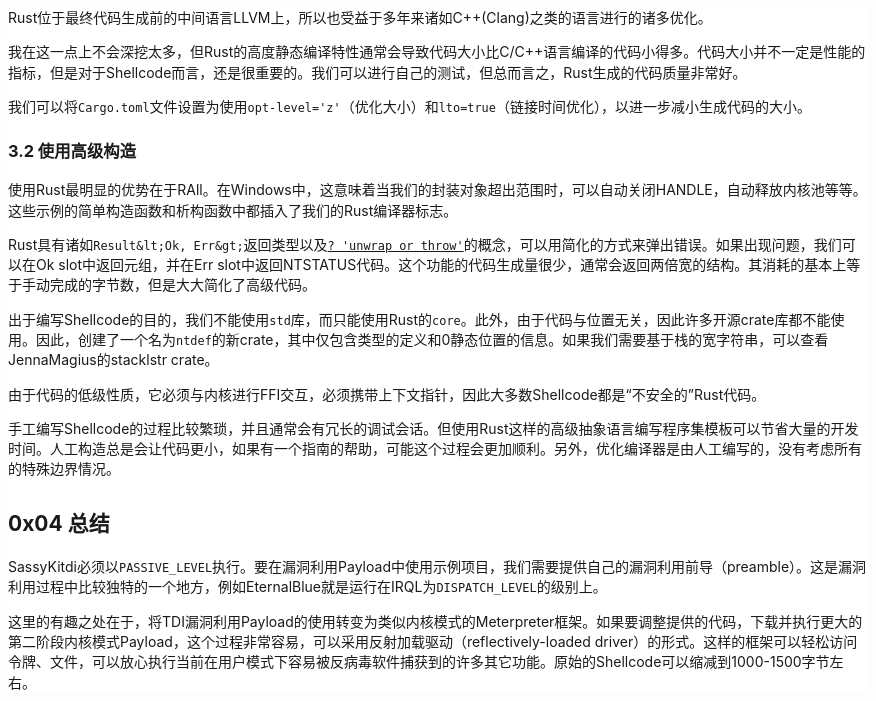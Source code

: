 Rust位于最终代码生成前的中间语言LLVM上，所以也受益于多年来诸如C++(Clang)之类的语言进行的诸多优化。

我在这一点上不会深挖太多，但Rust的高度静态编译特性通常会导致代码大小比C/C++语言编译的代码小得多。代码大小并不一定是性能的指标，但是对于Shellcode而言，还是很重要的。我们可以进行自己的测试，但总而言之，Rust生成的代码质量非常好。

我们可以将`Cargo.toml`文件设置为使用`opt-level='z'`（优化大小）和`lto=true`（链接时间优化），以进一步减小生成代码的大小。

### <a class="reference-link" name="3.2%20%E4%BD%BF%E7%94%A8%E9%AB%98%E7%BA%A7%E6%9E%84%E9%80%A0"></a>3.2 使用高级构造

使用Rust最明显的优势在于RAll。在Windows中，这意味着当我们的封装对象超出范围时，可以自动关闭HANDLE，自动释放内核池等等。这些示例的简单构造函数和析构函数中都插入了我们的Rust编译器标志。

Rust具有诸如`Result&lt;Ok, Err&gt;`返回类型以及[`? 'unwrap or throw'`](https://doc.rust-lang.org/edition-guide/rust-2018/error-handling-and-panics/the-question-mark-operator-for-easier-error-handling.html)的概念，可以用简化的方式来弹出错误。如果出现问题，我们可以在Ok slot中返回元组，并在Err slot中返回NTSTATUS代码。这个功能的代码生成量很少，通常会返回两倍宽的结构。其消耗的基本上等于手动完成的字节数，但是大大简化了高级代码。

出于编写Shellcode的目的，我们不能使用`std`库，而只能使用Rust的`core`。此外，由于代码与位置无关，因此许多开源crate库都不能使用。因此，创建了一个名为`ntdef`的新crate，其中仅包含类型的定义和0静态位置的信息。如果我们需要基于栈的宽字符串，可以查看JennaMagius的stacklstr crate。

由于代码的低级性质，它必须与内核进行FFI交互，必须携带上下文指针，因此大多数Shellcode都是“不安全的”Rust代码。

手工编写Shellcode的过程比较繁琐，并且通常会有冗长的调试会话。但使用Rust这样的高级抽象语言编写程序集模板可以节省大量的开发时间。人工构造总是会让代码更小，如果有一个指南的帮助，可能这个过程会更加顺利。另外，优化编译器是由人工编写的，没有考虑所有的特殊边界情况。



## 0x04 总结

SassyKitdi必须以`PASSIVE_LEVEL`执行。要在漏洞利用Payload中使用示例项目，我们需要提供自己的漏洞利用前导（preamble）。这是漏洞利用过程中比较独特的一个地方，例如EternalBlue就是运行在IRQL为`DISPATCH_LEVEL`的级别上。

这里的有趣之处在于，将TDI漏洞利用Payload的使用转变为类似内核模式的Meterpreter框架。如果要调整提供的代码，下载并执行更大的第二阶段内核模式Payload，这个过程非常容易，可以采用反射加载驱动（reflectively-loaded driver）的形式。这样的框架可以轻松访问令牌、文件，可以放心执行当前在用户模式下容易被反病毒软件捕获到的许多其它功能。原始的Shellcode可以缩减到1000-1500字节左右。
